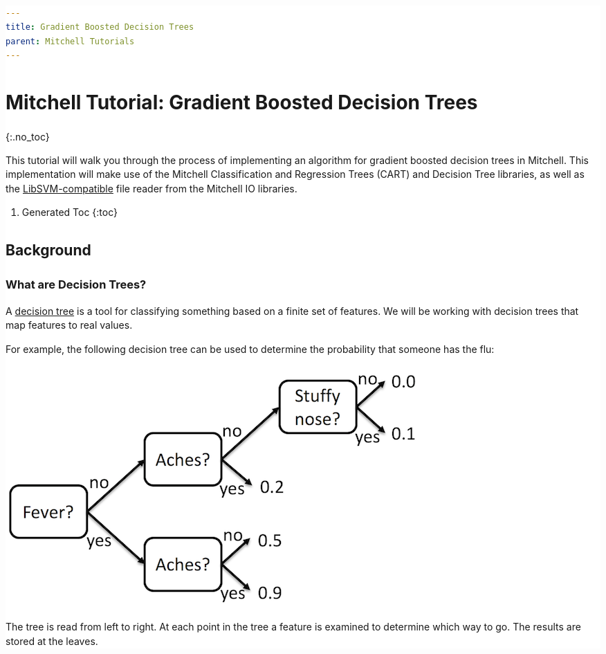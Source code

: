 ```yaml
---
title: Gradient Boosted Decision Trees
parent: Mitchell Tutorials
---
```

# Mitchell Tutorial: Gradient Boosted Decision Trees
{:.no_toc}

This tutorial will walk you through the process of implementing an algorithm for
gradient boosted decision trees in Mitchell. This implementation will make use
of the Mitchell Classification and Regression Trees (CART) and Decision Tree
libraries, as well as the
[LibSVM-compatible](https://xgboost.readthedocs.io/en/latest/tutorials/input_format.html)
file reader from the Mitchell IO libraries.

1. Generated Toc
{:toc}

## Background
### What are Decision Trees?

A [decision tree](https://en.wikipedia.org/wiki/Decision_tree_learning) is a
tool for classifying something based on a finite set of features. We will be
working with decision trees that map features to real values.

For example, the following decision tree can be used to determine the
probability that someone has the flu:

![Decision Tree Example](../images/decision-tree-example.png)

The tree is read from left to right. At each point in the tree a feature is
examined to determine which way to go. The results are stored at the leaves.
